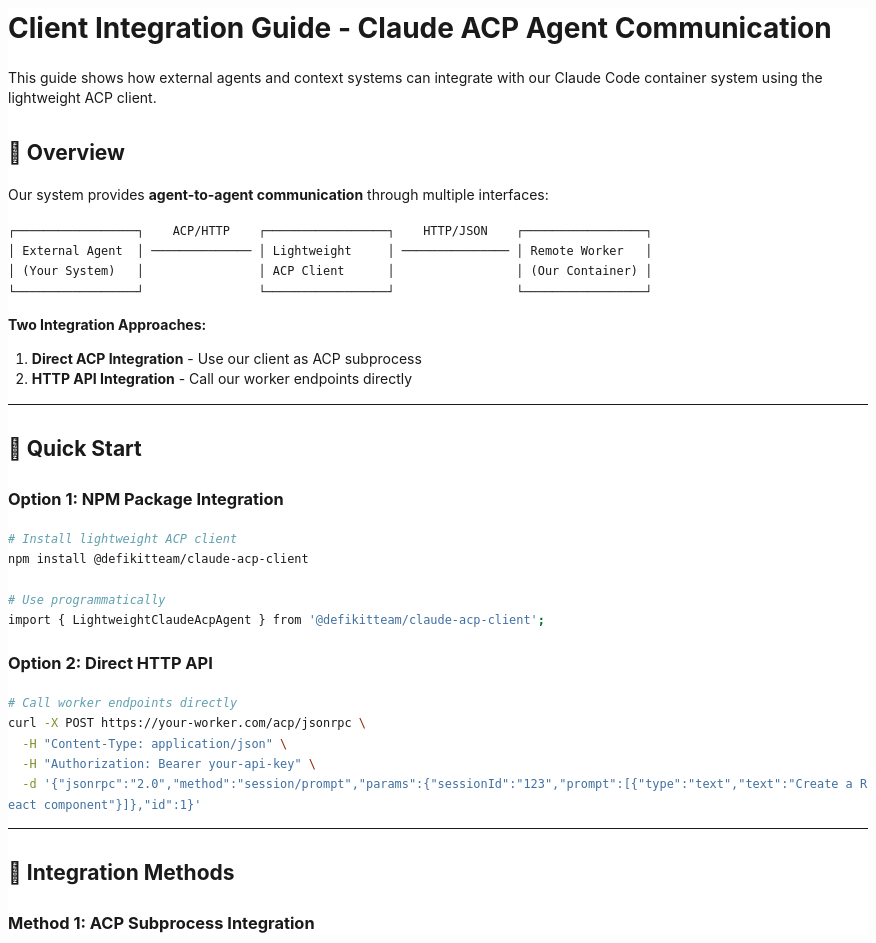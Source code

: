 # Client Integration Guide - Claude ACP Agent Communication

This guide shows how external agents and context systems can integrate with our
Claude Code container system using the lightweight ACP client.

## 🎯 Overview

Our system provides **agent-to-agent communication** through multiple
interfaces:

```
┌─────────────────┐    ACP/HTTP    ┌─────────────────┐    HTTP/JSON    ┌─────────────────┐
│ External Agent  │ ────────────── │ Lightweight     │ ─────────────── │ Remote Worker   │
│ (Your System)   │                │ ACP Client      │                 │ (Our Container) │
└─────────────────┘                └─────────────────┘                 └─────────────────┘
```

**Two Integration Approaches:**

1. **Direct ACP Integration** - Use our client as ACP subprocess
2. **HTTP API Integration** - Call our worker endpoints directly

---

## 🚀 Quick Start

### Option 1: NPM Package Integration

```bash
# Install lightweight ACP client
npm install @defikitteam/claude-acp-client

# Use programmatically
import { LightweightClaudeAcpAgent } from '@defikitteam/claude-acp-client';
```

### Option 2: Direct HTTP API

```bash
# Call worker endpoints directly
curl -X POST https://your-worker.com/acp/jsonrpc \
  -H "Content-Type: application/json" \
  -H "Authorization: Bearer your-api-key" \
  -d '{"jsonrpc":"2.0","method":"session/prompt","params":{"sessionId":"123","prompt":[{"type":"text","text":"Create a React component"}]},"id":1}'
```

---

## 📖 Integration Methods

### Method 1: ACP Subprocess Integration
